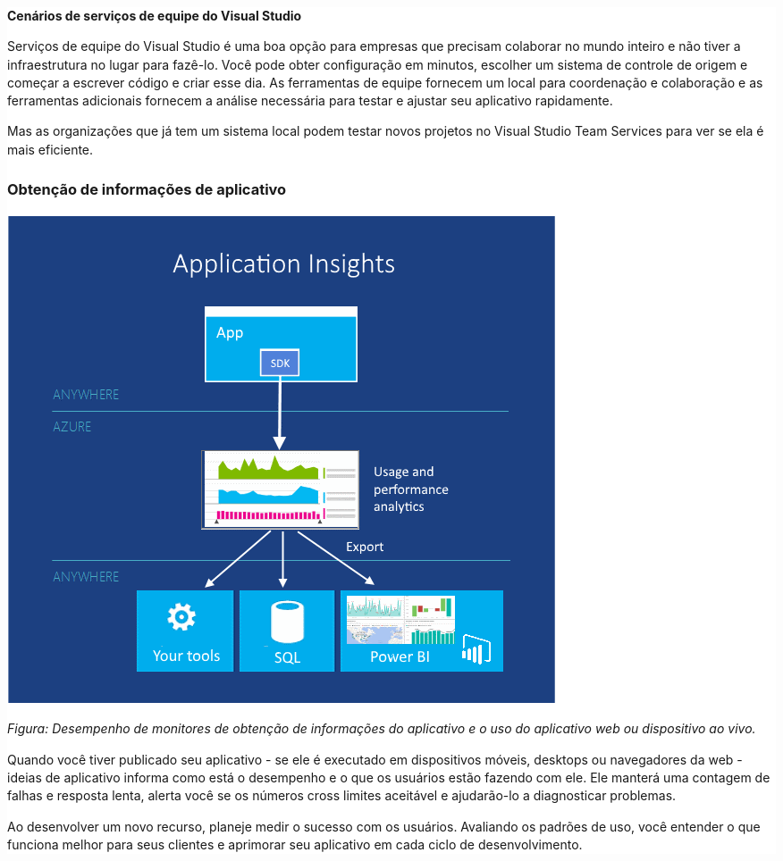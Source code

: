 **Cenários de serviços de equipe do Visual Studio**

Serviços de equipe do Visual Studio é uma boa opção para empresas que precisam colaborar no mundo inteiro e não tiver a infraestrutura no lugar para fazê-lo. Você pode obter configuração em minutos, escolher um sistema de controle de origem e começar a escrever código e criar esse dia.  As ferramentas de equipe fornecem um local para coordenação e colaboração e as ferramentas adicionais fornecem a análise necessária para testar e ajustar seu aplicativo rapidamente.

Mas as organizações que já tem um sistema local podem testar novos projetos no Visual Studio Team Services para ver se ela é mais eficiente.   

### <a name="application-insights"></a>Obtenção de informações de aplicativo

![Obtenção de informações de aplicativo](./media/fundamentals-introduction-to-azure/ApplicationInsights.png)  

*Figura: Desempenho de monitores de obtenção de informações do aplicativo e o uso do aplicativo web ou dispositivo ao vivo.*

Quando você tiver publicado seu aplicativo - se ele é executado em dispositivos móveis, desktops ou navegadores da web - ideias de aplicativo informa como está o desempenho e o que os usuários estão fazendo com ele. Ele manterá uma contagem de falhas e resposta lenta, alerta você se os números cross limites aceitável e ajudarão-lo a diagnosticar problemas.

Ao desenvolver um novo recurso, planeje medir o sucesso com os usuários. Avaliando os padrões de uso, você entender o que funciona melhor para seus clientes e aprimorar seu aplicativo em cada ciclo de desenvolvimento.
